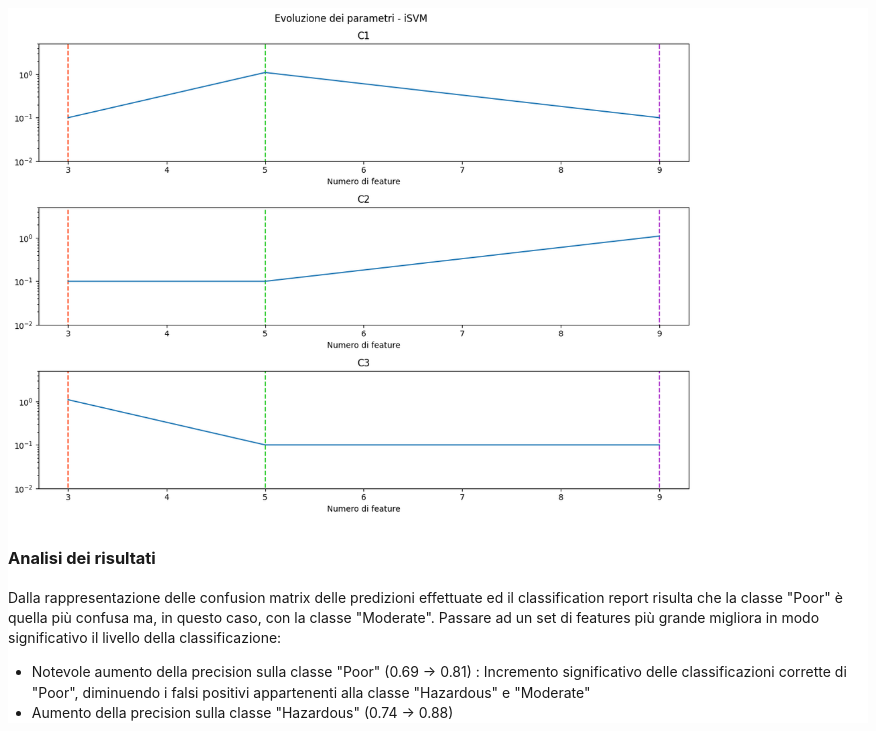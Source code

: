 <img src="immagini_report/image-20250414170618746.png" alt="image-20250414170618746" style="zoom:67%;" />



### Analisi dei risultati

Dalla rappresentazione delle confusion matrix delle predizioni effettuate ed il classification report risulta che la classe "Poor" è quella più confusa ma, in questo caso, con la classe "Moderate". Passare ad un set di features più grande migliora in modo significativo il livello della classificazione:

- Notevole aumento della precision sulla classe "Poor" (0.69 -> 0.81) : Incremento significativo delle classificazioni corrette di "Poor", diminuendo i falsi positivi appartenenti alla classe "Hazardous" e "Moderate"
- Aumento della precision sulla classe "Hazardous" (0.74 -> 0.88) 
